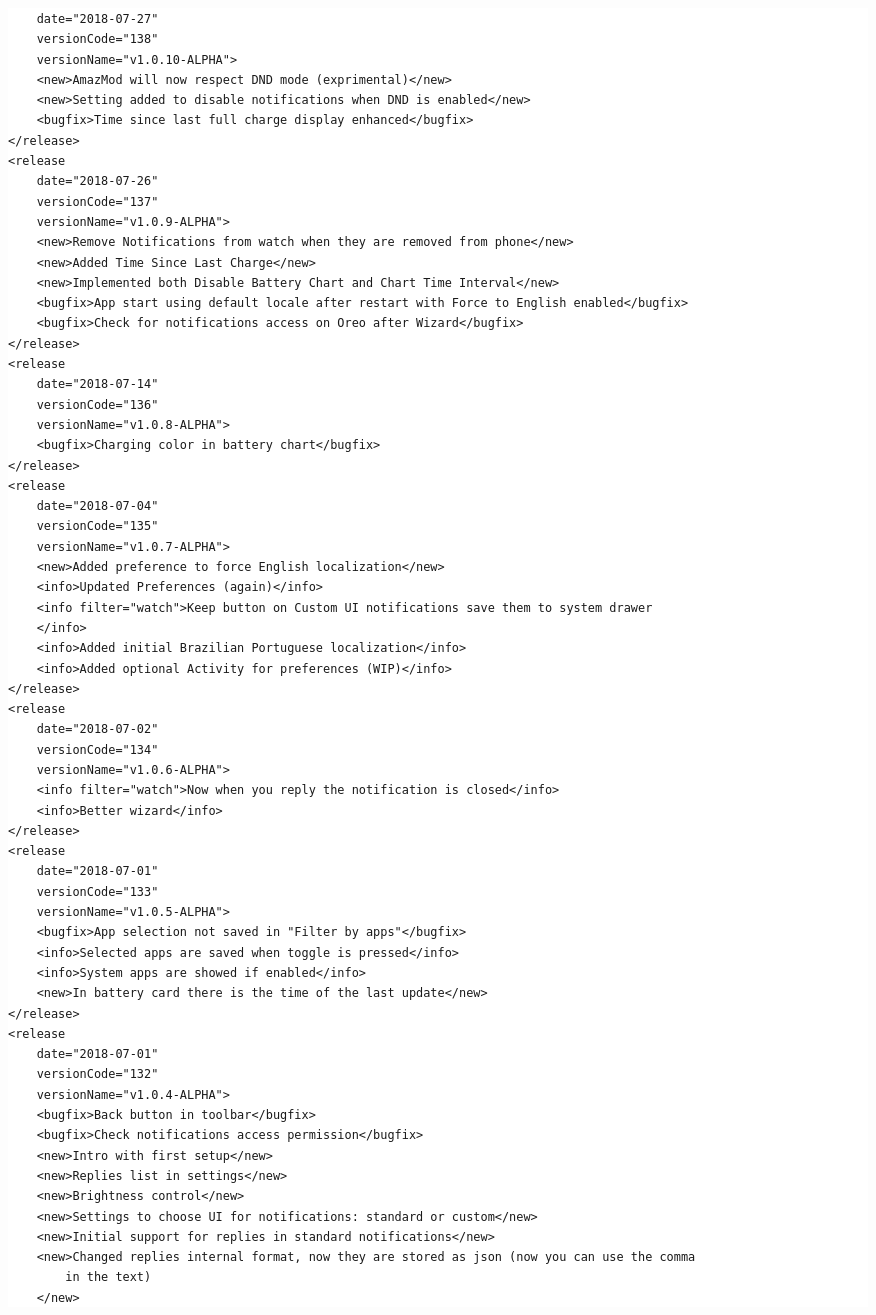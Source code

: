         date="2018-07-27"
        versionCode="138"
        versionName="v1.0.10-ALPHA">
        <new>AmazMod will now respect DND mode (exprimental)</new>
        <new>Setting added to disable notifications when DND is enabled</new>
        <bugfix>Time since last full charge display enhanced</bugfix>
    </release>
    <release
        date="2018-07-26"
        versionCode="137"
        versionName="v1.0.9-ALPHA">
        <new>Remove Notifications from watch when they are removed from phone</new>
        <new>Added Time Since Last Charge</new>
        <new>Implemented both Disable Battery Chart and Chart Time Interval</new>
        <bugfix>App start using default locale after restart with Force to English enabled</bugfix>
        <bugfix>Check for notifications access on Oreo after Wizard</bugfix>
    </release>
    <release
        date="2018-07-14"
        versionCode="136"
        versionName="v1.0.8-ALPHA">
        <bugfix>Charging color in battery chart</bugfix>
    </release>
    <release
        date="2018-07-04"
        versionCode="135"
        versionName="v1.0.7-ALPHA">
        <new>Added preference to force English localization</new>
        <info>Updated Preferences (again)</info>
        <info filter="watch">Keep button on Custom UI notifications save them to system drawer
        </info>
        <info>Added initial Brazilian Portuguese localization</info>
        <info>Added optional Activity for preferences (WIP)</info>
    </release>
    <release
        date="2018-07-02"
        versionCode="134"
        versionName="v1.0.6-ALPHA">
        <info filter="watch">Now when you reply the notification is closed</info>
        <info>Better wizard</info>
    </release>
    <release
        date="2018-07-01"
        versionCode="133"
        versionName="v1.0.5-ALPHA">
        <bugfix>App selection not saved in "Filter by apps"</bugfix>
        <info>Selected apps are saved when toggle is pressed</info>
        <info>System apps are showed if enabled</info>
        <new>In battery card there is the time of the last update</new>
    </release>
    <release
        date="2018-07-01"
        versionCode="132"
        versionName="v1.0.4-ALPHA">
        <bugfix>Back button in toolbar</bugfix>
        <bugfix>Check notifications access permission</bugfix>
        <new>Intro with first setup</new>
        <new>Replies list in settings</new>
        <new>Brightness control</new>
        <new>Settings to choose UI for notifications: standard or custom</new>
        <new>Initial support for replies in standard notifications</new>
        <new>Changed replies internal format, now they are stored as json (now you can use the comma
            in the text)
        </new>